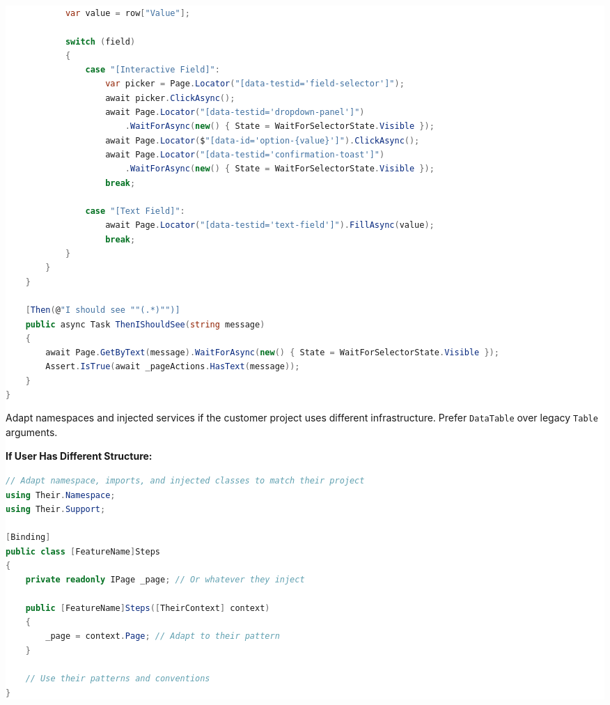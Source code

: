 ```csharp
            var value = row["Value"];

            switch (field)
            {
                case "[Interactive Field]":
                    var picker = Page.Locator("[data-testid='field-selector']");
                    await picker.ClickAsync();
                    await Page.Locator("[data-testid='dropdown-panel']")
                        .WaitForAsync(new() { State = WaitForSelectorState.Visible });
                    await Page.Locator($"[data-id='option-{value}']").ClickAsync();
                    await Page.Locator("[data-testid='confirmation-toast']")
                        .WaitForAsync(new() { State = WaitForSelectorState.Visible });
                    break;

                case "[Text Field]":
                    await Page.Locator("[data-testid='text-field']").FillAsync(value);
                    break;
            }
        }
    }

    [Then(@"I should see ""(.*)"")]
    public async Task ThenIShouldSee(string message)
    {
        await Page.GetByText(message).WaitForAsync(new() { State = WaitForSelectorState.Visible });
        Assert.IsTrue(await _pageActions.HasText(message));
    }
}
```

Adapt namespaces and injected services if the customer project uses different infrastructure. Prefer `DataTable` over legacy `Table` arguments.

**If User Has Different Structure:**
```csharp
// Adapt namespace, imports, and injected classes to match their project
using Their.Namespace;
using Their.Support;

[Binding]
public class [FeatureName]Steps
{
    private readonly IPage _page; // Or whatever they inject

    public [FeatureName]Steps([TheirContext] context)
    {
        _page = context.Page; // Adapt to their pattern
    }
    
    // Use their patterns and conventions
}
```
